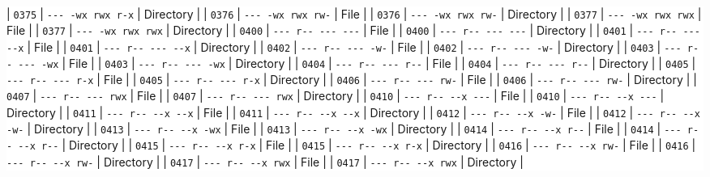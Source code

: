 | `0375` | `--- -wx rwx r-x` | Directory |
| `0376` | `--- -wx rwx rw-` | File |
| `0376` | `--- -wx rwx rw-` | Directory |
| `0377` | `--- -wx rwx rwx` | File |
| `0377` | `--- -wx rwx rwx` | Directory |
| `0400` | `--- r-- --- ---` | File |
| `0400` | `--- r-- --- ---` | Directory |
| `0401` | `--- r-- --- --x` | File |
| `0401` | `--- r-- --- --x` | Directory |
| `0402` | `--- r-- --- -w-` | File |
| `0402` | `--- r-- --- -w-` | Directory |
| `0403` | `--- r-- --- -wx` | File |
| `0403` | `--- r-- --- -wx` | Directory |
| `0404` | `--- r-- --- r--` | File |
| `0404` | `--- r-- --- r--` | Directory |
| `0405` | `--- r-- --- r-x` | File |
| `0405` | `--- r-- --- r-x` | Directory |
| `0406` | `--- r-- --- rw-` | File |
| `0406` | `--- r-- --- rw-` | Directory |
| `0407` | `--- r-- --- rwx` | File |
| `0407` | `--- r-- --- rwx` | Directory |
| `0410` | `--- r-- --x ---` | File |
| `0410` | `--- r-- --x ---` | Directory |
| `0411` | `--- r-- --x --x` | File |
| `0411` | `--- r-- --x --x` | Directory |
| `0412` | `--- r-- --x -w-` | File |
| `0412` | `--- r-- --x -w-` | Directory |
| `0413` | `--- r-- --x -wx` | File |
| `0413` | `--- r-- --x -wx` | Directory |
| `0414` | `--- r-- --x r--` | File |
| `0414` | `--- r-- --x r--` | Directory |
| `0415` | `--- r-- --x r-x` | File |
| `0415` | `--- r-- --x r-x` | Directory |
| `0416` | `--- r-- --x rw-` | File |
| `0416` | `--- r-- --x rw-` | Directory |
| `0417` | `--- r-- --x rwx` | File |
| `0417` | `--- r-- --x rwx` | Directory |
